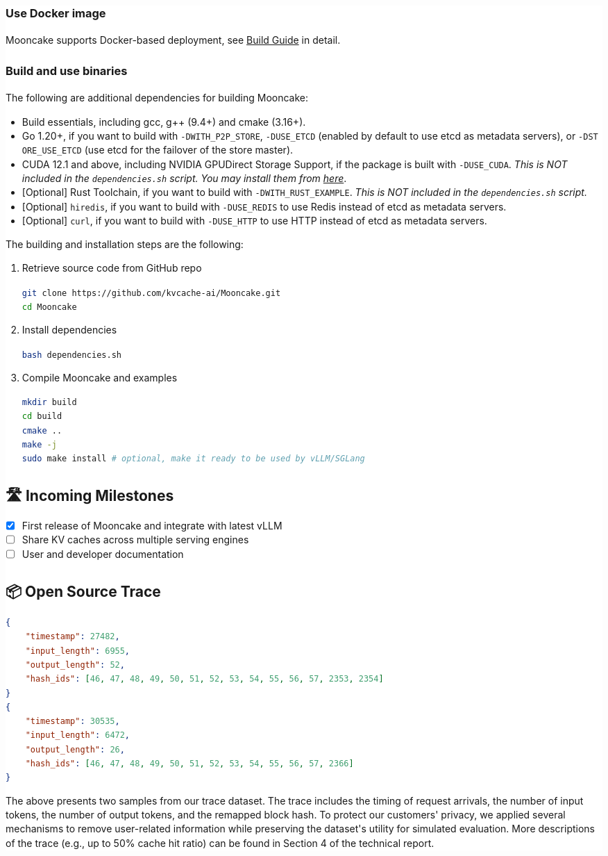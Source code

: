 ### Use Docker image
Mooncake supports Docker-based deployment, see [Build Guide](doc/en/build.md) in detail.

### Build and use binaries
The following are additional dependencies for building Mooncake:
- Build essentials, including gcc, g++ (9.4+) and cmake (3.16+).
- Go 1.20+, if you want to build with `-DWITH_P2P_STORE`, `-DUSE_ETCD` (enabled by default to use etcd as metadata servers), or `-DSTORE_USE_ETCD` (use etcd for the failover of the store master).
- CUDA 12.1 and above, including NVIDIA GPUDirect Storage Support, if the package is built with `-DUSE_CUDA`. *This is NOT included in the `dependencies.sh` script. You may install them from [here](https://developer.nvidia.com/cuda-downloads)*.
- [Optional] Rust Toolchain, if you want to build with `-DWITH_RUST_EXAMPLE`. *This is NOT included in the `dependencies.sh` script.*
- [Optional] `hiredis`, if you want to build with `-DUSE_REDIS` to use Redis instead of etcd as metadata servers.
- [Optional] `curl`, if you want to build with `-DUSE_HTTP` to use HTTP instead of etcd as metadata servers.

The building and installation steps are the following:
1. Retrieve source code from GitHub repo
   ```bash
   git clone https://github.com/kvcache-ai/Mooncake.git
   cd Mooncake
   ```

2. Install dependencies
   ```bash
   bash dependencies.sh
   ```

3. Compile Mooncake and examples
   ```bash
   mkdir build
   cd build
   cmake ..
   make -j
   sudo make install # optional, make it ready to be used by vLLM/SGLang
   ```


<h2 id="milestones"> 🛣️ Incoming Milestones</h2>

- [x] First release of Mooncake and integrate with latest vLLM
- [ ] Share KV caches across multiple serving engines
- [ ] User and developer documentation

<h2 id="trace">📦 Open Source Trace</h2>

```json
{
    "timestamp": 27482,
    "input_length": 6955,
    "output_length": 52,
    "hash_ids": [46, 47, 48, 49, 50, 51, 52, 53, 54, 55, 56, 57, 2353, 2354]
}
{
    "timestamp": 30535,
    "input_length": 6472,
    "output_length": 26,
    "hash_ids": [46, 47, 48, 49, 50, 51, 52, 53, 54, 55, 56, 57, 2366]
}
```
The above presents two samples from our trace dataset. The trace includes the timing of request arrivals, the number of input tokens, the number of output tokens, and the remapped block hash. To protect our customers' privacy, we applied several mechanisms to remove user-related information while preserving the dataset's utility for simulated evaluation. More descriptions of the trace (e.g., up to 50% cache hit ratio) can be found in Section 4 of the technical report.
